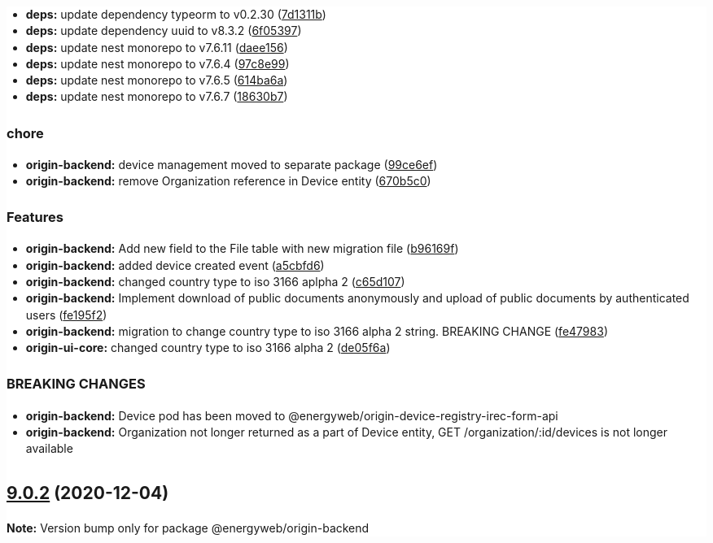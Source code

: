 * **deps:** update dependency typeorm to v0.2.30 ([7d1311b](https://github.com/energywebfoundation/origin/commit/7d1311b2e5a5721d220ff9bbf0ca86fb63e02148))
* **deps:** update dependency uuid to v8.3.2 ([6f05397](https://github.com/energywebfoundation/origin/commit/6f053977786f96e5cdd15e6221eb8179536e9f02))
* **deps:** update nest monorepo to v7.6.11 ([daee156](https://github.com/energywebfoundation/origin/commit/daee156b9c315c527311f0c78ffbdf4226b6785a))
* **deps:** update nest monorepo to v7.6.4 ([97c8e99](https://github.com/energywebfoundation/origin/commit/97c8e992cd0380aec4e10f8427f421feba2ca6e4))
* **deps:** update nest monorepo to v7.6.5 ([614ba6a](https://github.com/energywebfoundation/origin/commit/614ba6af649b0d10e3708940321e3d7c956f717a))
* **deps:** update nest monorepo to v7.6.7 ([18630b7](https://github.com/energywebfoundation/origin/commit/18630b7b6b59079786b4b4499696a177f3e2c997))


### chore

* **origin-backend:** device management moved to separate package ([99ce6ef](https://github.com/energywebfoundation/origin/commit/99ce6efa7c75913f8a1e3e5497c35d91f6d90cf3))
* **origin-backend:** remove Organization reference in Device entity ([670b5c0](https://github.com/energywebfoundation/origin/commit/670b5c0c4675ea1783da38f8ef5e307ced6c6593))


### Features

* **origin-backend:** Add new field to the File table with new migration file ([b96169f](https://github.com/energywebfoundation/origin/commit/b96169fcba53606f386fec991c6b5e1c14f66409))
* **origin-backend:** added device created event ([a5cbfd6](https://github.com/energywebfoundation/origin/commit/a5cbfd65a374b907bcd76e86b4c24b1d0f1f66eb))
* **origin-backend:** changed country type to iso 3166 aplpha 2 ([c65d107](https://github.com/energywebfoundation/origin/commit/c65d107f8c7b1acd7c4ee7787febb1414f960f23))
* **origin-backend:** Implement download of public documents anonymously and upload of public documents by authenticated users ([fe195f2](https://github.com/energywebfoundation/origin/commit/fe195f250adfaa79f89dd69d068c585ebb8ccd42))
* **origin-backend:** migration to change country type to iso 3166 alpha 2 string. BREAKING CHANGE ([fe47983](https://github.com/energywebfoundation/origin/commit/fe47983f48e4b04040c4795a8c1968ad73cf5a0d))
* **origin-ui-core:** changed country type to iso 3166 alpha 2 ([de05f6a](https://github.com/energywebfoundation/origin/commit/de05f6a15a76838eec7744df9e8f005586a413a7))


### BREAKING CHANGES

* **origin-backend:** Device pod has been moved to @energyweb/origin-device-registry-irec-form-api
* **origin-backend:** Organization not longer returned as a part of Device entity, GET /organization/:id/devices is not longer available





## [9.0.2](https://github.com/energywebfoundation/origin/compare/@energyweb/origin-backend@9.0.1...@energyweb/origin-backend@9.0.2) (2020-12-04)

**Note:** Version bump only for package @energyweb/origin-backend

